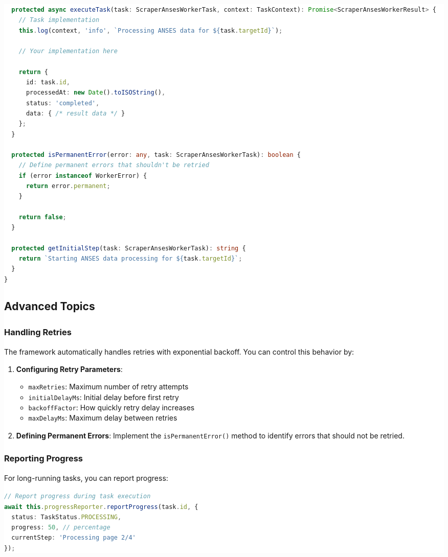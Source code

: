```typescript
  protected async executeTask(task: ScraperAnsesWorkerTask, context: TaskContext): Promise<ScraperAnsesWorkerResult> {
    // Task implementation
    this.log(context, 'info', `Processing ANSES data for ${task.targetId}`);
    
    // Your implementation here
    
    return {
      id: task.id,
      processedAt: new Date().toISOString(),
      status: 'completed',
      data: { /* result data */ }
    };
  }
  
  protected isPermanentError(error: any, task: ScraperAnsesWorkerTask): boolean {
    // Define permanent errors that shouldn't be retried
    if (error instanceof WorkerError) {
      return error.permanent;
    }
    
    return false;
  }
  
  protected getInitialStep(task: ScraperAnsesWorkerTask): string {
    return `Starting ANSES data processing for ${task.targetId}`;
  }
}
```

## Advanced Topics

### Handling Retries

The framework automatically handles retries with exponential backoff. You can control this behavior by:

1. **Configuring Retry Parameters**:
   - `maxRetries`: Maximum number of retry attempts
   - `initialDelayMs`: Initial delay before first retry
   - `backoffFactor`: How quickly retry delay increases
   - `maxDelayMs`: Maximum delay between retries

2. **Defining Permanent Errors**: Implement the `isPermanentError()` method to identify errors that should not be retried.

### Reporting Progress

For long-running tasks, you can report progress:

```typescript
// Report progress during task execution
await this.progressReporter.reportProgress(task.id, {
  status: TaskStatus.PROCESSING,
  progress: 50, // percentage
  currentStep: 'Processing page 2/4'
});
```
